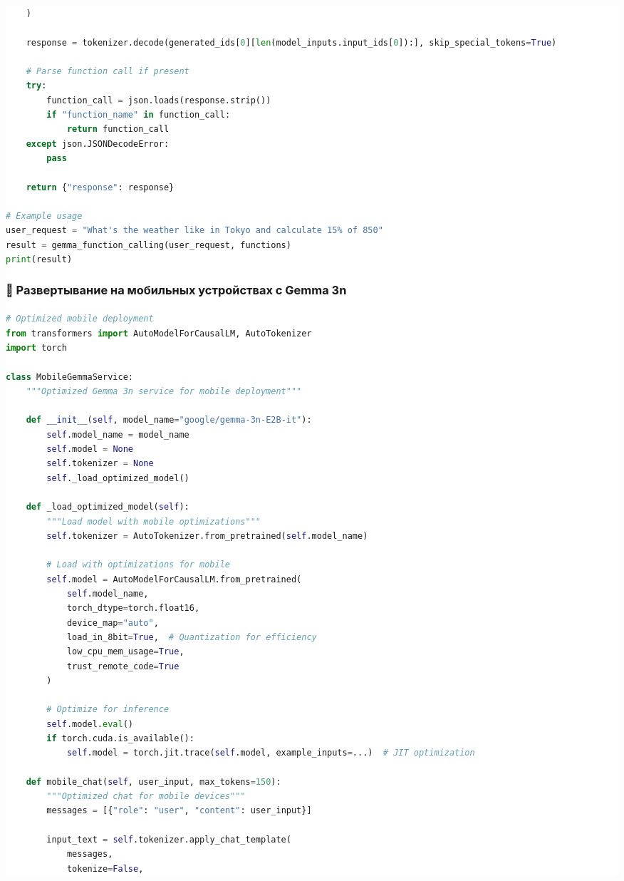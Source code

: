 ```python
    )
    
    response = tokenizer.decode(generated_ids[0][len(model_inputs.input_ids[0]):], skip_special_tokens=True)
    
    # Parse function call if present
    try:
        function_call = json.loads(response.strip())
        if "function_name" in function_call:
            return function_call
    except json.JSONDecodeError:
        pass
    
    return {"response": response}

# Example usage
user_request = "What's the weather like in Tokyo and calculate 15% of 850"
result = gemma_function_calling(user_request, functions)
print(result)
```

### 📱 Развертывание на мобильных устройствах с Gemma 3n

```python
# Optimized mobile deployment
from transformers import AutoModelForCausalLM, AutoTokenizer
import torch

class MobileGemmaService:
    """Optimized Gemma 3n service for mobile deployment"""
    
    def __init__(self, model_name="google/gemma-3n-E2B-it"):
        self.model_name = model_name
        self.model = None
        self.tokenizer = None
        self._load_optimized_model()
    
    def _load_optimized_model(self):
        """Load model with mobile optimizations"""
        self.tokenizer = AutoTokenizer.from_pretrained(self.model_name)
        
        # Load with optimizations for mobile
        self.model = AutoModelForCausalLM.from_pretrained(
            self.model_name,
            torch_dtype=torch.float16,
            device_map="auto",
            load_in_8bit=True,  # Quantization for efficiency
            low_cpu_mem_usage=True,
            trust_remote_code=True
        )
        
        # Optimize for inference
        self.model.eval()
        if torch.cuda.is_available():
            self.model = torch.jit.trace(self.model, example_inputs=...)  # JIT optimization
    
    def mobile_chat(self, user_input, max_tokens=150):
        """Optimized chat for mobile devices"""
        messages = [{"role": "user", "content": user_input}]
        
        input_text = self.tokenizer.apply_chat_template(
            messages,
            tokenize=False,
```